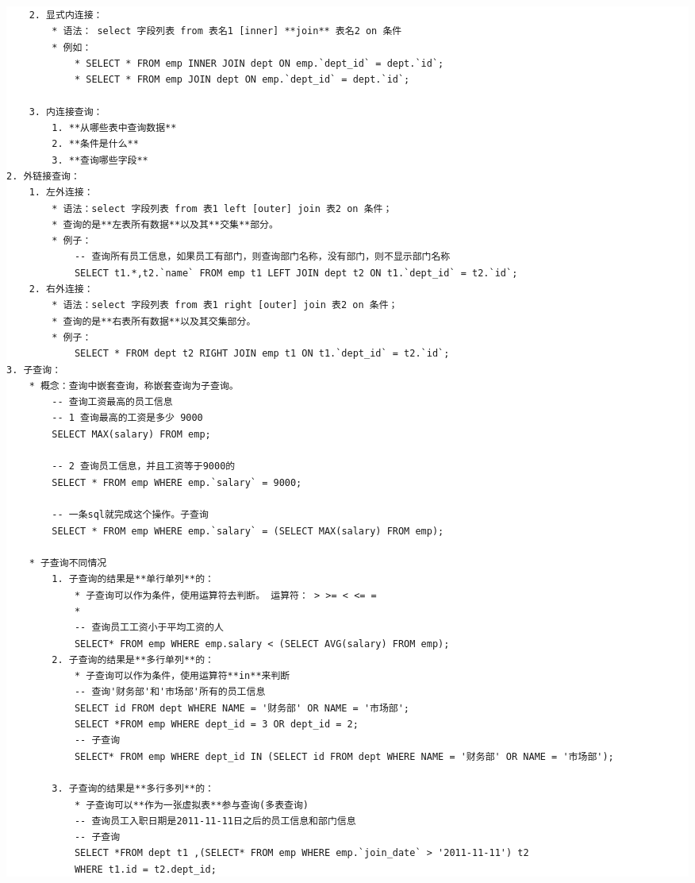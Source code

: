         2. 显式内连接：
            * 语法： select 字段列表 from 表名1 [inner] **join** 表名2 on 条件
            * 例如：
                * SELECT * FROM emp INNER JOIN dept ON emp.`dept_id` = dept.`id`;
                * SELECT * FROM emp JOIN dept ON emp.`dept_id` = dept.`id`;

        3. 内连接查询：
            1. **从哪些表中查询数据**
            2. **条件是什么**
            3. **查询哪些字段**
    2. 外链接查询：
        1. 左外连接：
            * 语法：select 字段列表 from 表1 left [outer] join 表2 on 条件；
            * 查询的是**左表所有数据**以及其**交集**部分。
            * 例子：
                -- 查询所有员工信息，如果员工有部门，则查询部门名称，没有部门，则不显示部门名称
                SELECT t1.*,t2.`name` FROM emp t1 LEFT JOIN dept t2 ON t1.`dept_id` = t2.`id`;
        2. 右外连接：
            * 语法：select 字段列表 from 表1 right [outer] join 表2 on 条件；
            * 查询的是**右表所有数据**以及其交集部分。
            * 例子：
                SELECT * FROM dept t2 RIGHT JOIN emp t1 ON t1.`dept_id` = t2.`id`;
    3. 子查询：
        * 概念：查询中嵌套查询，称嵌套查询为子查询。
            -- 查询工资最高的员工信息
            -- 1 查询最高的工资是多少 9000
            SELECT MAX(salary) FROM emp;

            -- 2 查询员工信息，并且工资等于9000的
            SELECT * FROM emp WHERE emp.`salary` = 9000;

            -- 一条sql就完成这个操作。子查询
            SELECT * FROM emp WHERE emp.`salary` = (SELECT MAX(salary) FROM emp);

        * 子查询不同情况
            1. 子查询的结果是**单行单列**的：
                * 子查询可以作为条件，使用运算符去判断。 运算符： > >= < <= =
                *
                -- 查询员工工资小于平均工资的人
                SELECT* FROM emp WHERE emp.salary < (SELECT AVG(salary) FROM emp);
            2. 子查询的结果是**多行单列**的：
                * 子查询可以作为条件，使用运算符**in**来判断
                -- 查询'财务部'和'市场部'所有的员工信息
                SELECT id FROM dept WHERE NAME = '财务部' OR NAME = '市场部';
                SELECT *FROM emp WHERE dept_id = 3 OR dept_id = 2;
                -- 子查询
                SELECT* FROM emp WHERE dept_id IN (SELECT id FROM dept WHERE NAME = '财务部' OR NAME = '市场部');

            3. 子查询的结果是**多行多列**的：
                * 子查询可以**作为一张虚拟表**参与查询(多表查询)
                -- 查询员工入职日期是2011-11-11日之后的员工信息和部门信息
                -- 子查询
                SELECT *FROM dept t1 ,(SELECT* FROM emp WHERE emp.`join_date` > '2011-11-11') t2
                WHERE t1.id = t2.dept_id;
